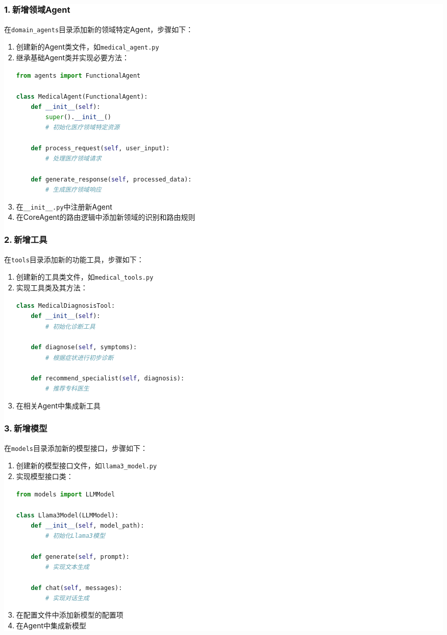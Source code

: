 ### 1. 新增领域Agent

在`domain_agents`目录添加新的领域特定Agent，步骤如下：

1. 创建新的Agent类文件，如`medical_agent.py`
2. 继承基础Agent类并实现必要方法：
   ```python
   from agents import FunctionalAgent
   
   class MedicalAgent(FunctionalAgent):
       def __init__(self):
           super().__init__()
           # 初始化医疗领域特定资源
           
       def process_request(self, user_input):
           # 处理医疗领域请求
           
       def generate_response(self, processed_data):
           # 生成医疗领域响应
   ```
3. 在`__init__.py`中注册新Agent
4. 在CoreAgent的路由逻辑中添加新领域的识别和路由规则

### 2. 新增工具

在`tools`目录添加新的功能工具，步骤如下：

1. 创建新的工具类文件，如`medical_tools.py`
2. 实现工具类及其方法：
   ```python
   class MedicalDiagnosisTool:
       def __init__(self):
           # 初始化诊断工具
           
       def diagnose(self, symptoms):
           # 根据症状进行初步诊断
           
       def recommend_specialist(self, diagnosis):
           # 推荐专科医生
   ```
3. 在相关Agent中集成新工具

### 3. 新增模型

在`models`目录添加新的模型接口，步骤如下：

1. 创建新的模型接口文件，如`llama3_model.py`
2. 实现模型接口类：
   ```python
   from models import LLMModel
   
   class Llama3Model(LLMModel):
       def __init__(self, model_path):
           # 初始化Llama3模型
           
       def generate(self, prompt):
           # 实现文本生成
           
       def chat(self, messages):
           # 实现对话生成
   ```
3. 在配置文件中添加新模型的配置项
4. 在Agent中集成新模型
